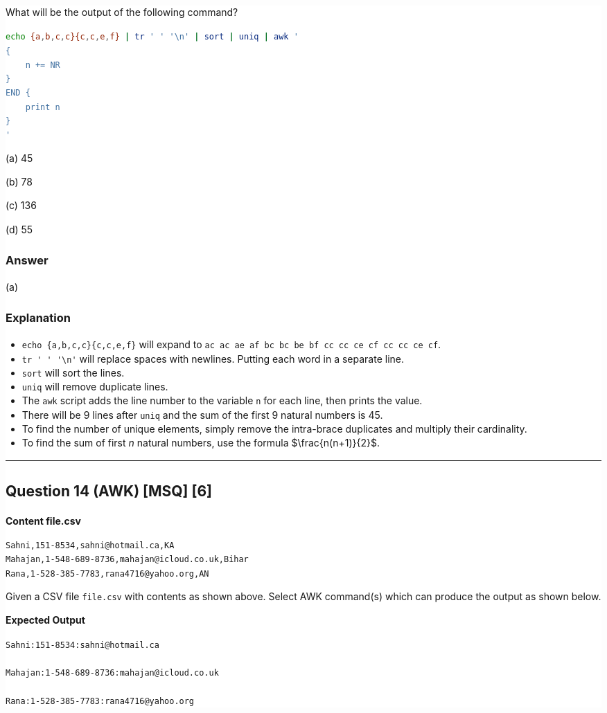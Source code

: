 What will be the output of the following command?

```bash
echo {a,b,c,c}{c,c,e,f} | tr ' ' '\n' | sort | uniq | awk '
{
    n += NR
}
END {
    print n
}
'
```

(a) 45

(b) 78

(c) 136

(d) 55

### Answer

(a)

### Explanation

- `echo {a,b,c,c}{c,c,e,f}` will expand to `ac ac ae af bc bc be bf cc cc ce cf cc cc ce cf`.
- `tr ' ' '\n'` will replace spaces with newlines. Putting each word in a separate line.
- `sort` will sort the lines.
- `uniq` will remove duplicate lines.
- The `awk` script adds the line number to the variable `n` for each line, then prints the value.
- There will be $9$ lines after `uniq` and the sum of the first $9$ natural numbers is $45$.
- To find the number of unique elements, simply remove the intra-brace duplicates and multiply their cardinality.
- To find the sum of first $n$ natural numbers, use the formula $\frac{n(n+1)}{2}$.

---

## Question 14 (AWK) [MSQ] [6]

**Content file.csv**

```bash
Sahni,151-8534,sahni@hotmail.ca,KA
Mahajan,1-548-689-8736,mahajan@icloud.co.uk,Bihar
Rana,1-528-385-7783,rana4716@yahoo.org,AN
```

Given a CSV file `file.csv` with contents as shown above. Select AWK command(s) which can produce the output as shown below.

**Expected Output**

```bash
Sahni:151-8534:sahni@hotmail.ca

Mahajan:1-548-689-8736:mahajan@icloud.co.uk

Rana:1-528-385-7783:rana4716@yahoo.org

```
